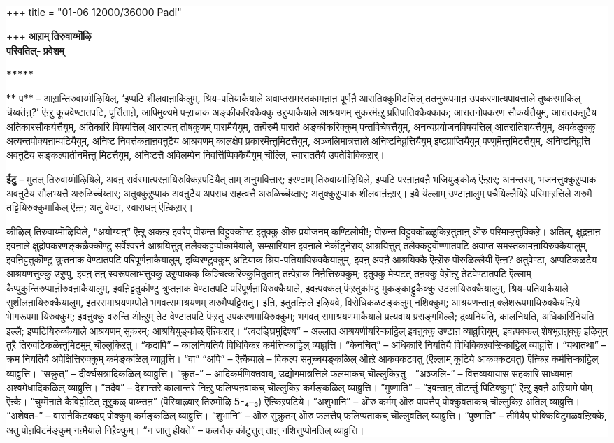 +++
title = "01-06 12000/36000 Padi"

+++
**आऱाम् तिरुवाय्मॊऴि  
परिवतिल्- प्रवेशम्**

**\*\*\*\*\***

** प** – आऱान्तिरुवाय्मॊऴियिल्, ‘इप्पटि शीलवाऩाकिलुम्, श्रिय-पतियाकैयाले अवाप्तसमस्तकामऩाऩ पूर्णऩै आरातिक्कुमिटत्तिल् ततनुरूपमाऩ उपकरणात्यपावत्ताले तुष्करमाकिल् चॆय्वतॆऩ्?’ ऎऩ्ऱु कूचवेण्टातपटि, पूर्त्तिताऩे, आपिमुक्यमे पऱ्ऱाचाक अङ्कीकरिक्कैक्कु उऱुप्पाकैयाले आश्रयणम् सुकरमॆऩ्ऱु प्रतिपातिक्कैक्काक; आरातनोपकरण सौकर्यत्तैयुम्, आरातकऩुटैय अतिकारसौकर्यत्तैयुम्, अतिकारि विषयत्तिल् आरात्यऩ् तोषकुणम् पारामैयैयुम्, तऩ्पॆरुमै पाराते अङ्कीकरिक्कुम् पन्तविचेषत्तैयुम्, अनन्यप्रयोजनविषयत्तिल् आतरातिशयत्तैयुम्, अवर्कळुक्कु अत्यन्तपोक्यऩाम्पटियैयुम्, अनिष्ट निवर्त्तकऩाऩवऩुटैय आश्रयणम् कालक्षेप प्रकारमॆऩ्ऩुमिटत्तैयुम्, अञ्जलिमात्रत्ताले अनिष्टनिव्रुत्तियैयुम् इष्टप्राप्तियैयुम् पण्णुमॆऩ्ऩुमिटत्तैयुम्, अनिष्टनिव्रुत्ति अवऩुटैय सङ्कल्पातीनमॆऩ्ऩु मिटत्तैयुम्, अनिष्टत्तै अविलम्पेन निवर्त्तिप्पिक्कैयैयुम् चॊल्लि, स्वाराततैयै उपतेशिक्किऱार्।

 **ईटु** – मुतल् तिरुवाय्मॊऴियिले, अवऩ् सर्वस्मात्परऩायिरुक्किऱपटियैत् ताम् अनुभवित्तार्; इरण्टाम् तिरुवाय्मॊऴियिले, इप्पटि परऩाऩवऩै भजियुङ्कोळ् ऎऩ्ऱार्;
अनन्तरम्, भजनत्तुक्कुऱुप्पाक अवऩुटैय सौलभ्यत्तै अरुळिच्चॆय्तार्; अतुक्कुऱुप्पाक अवऩुटैय अपराध सहत्वत्तै अरुळिच्चॆय्तार्; अतुक्कुऱुप्पाक शीलवाऩॆऩ्ऱार्। इवै यॆल्लाम् उण्टाऩालुम् पचैयिल्लैयिऱे परिमाऱ्ऱत्तिले अरुमै तट्टियिरुक्कुमाकिल् ऎऩ्ऩ;
अतु वेण्टा, स्वाराधऩ् ऎऩ्किऱार्।

 कीऴिल् तिरुवाय्मॊऴियिले, “अयोग्यऩ्” ऎऩ्ऱु अकऩ्ऱ इवरैप् पॊरुन्त विट्टुक्कॊण्ट इतुक्कु ऒरु प्रयोजनम् कण्टिलोमी!; पॊरुन्त विट्टुक्कॊळ्ळुकिऱतुताऩ् ऒरु परिमाऱ्ऱत्तुक्किऱे। अतिल्, क्षुद्रऩाऩ इवऩाले क्षुद्रोपकरणङ्कळैक्कॊण्टु सर्वेश्वरऩै आश्रयित्तुत् तलैक्कट्टप्पोकामैयाले, सम्सारियाऩ इवऩाले नेर्कॊटुनेराय् आश्रयित्तुत् तलैक्कट्टवॊण्णातपटि अवाप्त समस्तकामऩायिरुक्कैयालुम्, इवऩिट्टतुकॊण्टु त्रुप्तऩाक वेण्टातपटि परिपूर्णऩाकैयालुम्, इव्विरण्टुक्कुम् अटियाक श्रिय-पतियायिरुक्कैयालुम्, इवऩ् अवऩै आश्रयिक्कै ऎऩ्ऱॊरु पॊरुळिल्लैयी ऎऩ्ऩ? अतुवेण्टा, अप्पटिकळटैय आश्रयणत्तुक्कु उऱुप्पु, इवऩ् तऩ् स्वरूपलाभत्तुक्कु उऱुप्पाकक् किञ्चित्करिक्कुमितुताऩ् तऩ्पेऱाक निऩैत्तिरुक्कुम्; इतुक्कु मेऱ्पटत् तऩक्कु वेऱॊऩ्ऱु तेटवेण्टातपटि ऎल्लाम् कैप्पुकुन्तिरुप्पाऩॊरुवऩाकैयालुम्, इवऩिट्टतुकॊण्टु त्रुप्तऩाक वेण्टातपटि परिपूर्णऩायिरुक्कैयाले, इवऩ्पक्कल् पॆऱ्ऱतुकॊण्टु मुकङ्काट्टुकैक्कु उटलायिरुक्कैयालुम्, श्रिय-पतियाकैयाले सुशीलऩायिरुक्कैयालुम्, इतरसमाश्रयणम्पोले भगवत्समाश्रयणम् अरुमैप्पट्टिरातु। इऩि, इतुतऩ्ऩिले इऴियवे, विरोधिकळटङ्कलुम् नशिक्कुम्; आश्रयणन्ताऩ् क्लेशरूपमायिरुक्कैयऩ्ऱिये भेागरूपमा यिरुक्कुम्; इवऩुक्कु वरुन्ति ऒऩ्ऱुम् तेट वेण्टातपटि पॆऱ्ऱतु उपकरणमायिरुक्कुम्; भगवत् समाश्रयणमाकैयाले प्रत्यवाय प्रसङ्गमिल्लै; द्रव्यनियति, कालनियति, अधिकारिनियति इल्लै; इप्पटियिरुक्कैयाले आश्रयणम् सुकरम्; आश्रयियुङ्कोळ् ऎऩ्किऱार्।
“त्वदङ्घ्रिमुद्दिश्य” – अल्लात आश्रयणीयरिऱ्काट्टिल् इवऩुक्कु उण्टाऩ व्याव्रुत्तियुम्, इवऩ्पक्कल् शेषभूतऩुक्कु इऴियुम् तुऱै तिरुवटिकळॆऩ्ऩुमिटमुम् चॊल्लुकिऱतु। “कदापि” – कालनियतियै विधिक्किऱ कर्मत्तिऱ्काट्टिल् व्याव्रुत्ति। “केनचित्” – अधिकारि नियतियै विधिक्किऱवऱ्ऱिऱ्काट्टिल् व्याव्रुत्ति। “यथातथा” – क्रम नियतियै अपेक्षित्तिरुक्कुम् कर्मङ्कळिल् व्याव्रुत्ति। “वा” “अपि” – ऎऩ्कैयाले – विकल्प समुच्चयङ्कळिल् ऒऩ्ऱे आकक्कटवतु (ऎल्लाम् कूटिये आकक्कटवतु) ऎऩ्किऱ कर्मत्तिऱ्काट्टिल् व्याव्रुत्ति। “सक्रुत्” – दीर्क्घसत्रादिकळिल् व्याव्रुत्ति। “क्रुत-” – आदिकर्मणिक्तवाय्, उद्योगमात्रत्तिले फलमाकच् चॊल्लुकिऱतु। “अञ्जलि-” – वित्तव्ययायास सहकारि साध्यमाऩ अश्वमेधादिकळिल् व्याव्रुत्ति। “तदैव” – देशान्तरे कालान्तरे निऩ्ऱु फलिप्पऩवाकच् चॊल्लुकिऱ कर्मङ्कळिल् व्याव्रुत्ति।
“मुष्णाति” – “इवऩ्ताऩ् तॊटर्न्तु पिटिक्कुम्” ऎऩ्ऱु इवऩै अऱियामे पोम् ऎऩ्कै।
“चुम्मॆऩाते कैविट्टोटित् तूऱुकळ् पाय्न्तऩ” (पॆरियाऴ्वार् तिरुमॊऴि 5-₄–₃) ऎऩ्किऱपटिये। “अशुभानि” – ऒरु कर्मम् ऒरु पापत्तैप् पोक्कुवताकच् चॊल्लुकिऱ अतिल् व्याव्रुत्ति। “अशेषत-” – वासऩैकिटक्कप् पोक्कुम् कर्मङ्कळिल् व्याव्रुत्ति। “शुभानि” – ऒरु सुक्रुतम् ऒरु फलत्तैप् फलिप्पताकच् चॊल्लुवतिल् व्याव्रुत्ति। “पुष्णाति” – तीमैयैप् पोक्किविटुमळवऩ्ऱिक्के, अतु पोऩविटमॆङ्कुम् नऩ्मैयाले निऱैक्कुम्। “न जातु हीयते” – फलत्तैक् कॊटुत्तुत् ताऩ् नशित्तुप्पोमतिल् व्याव्रुत्ति।
